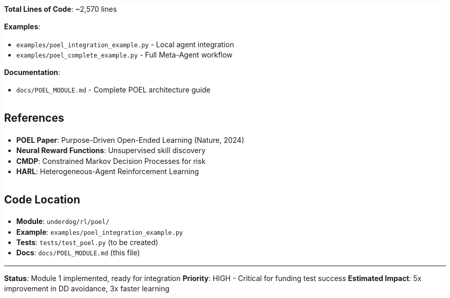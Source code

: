 **Total Lines of Code**: ~2,570 lines

**Examples**:
- `examples/poel_integration_example.py` - Local agent integration
- `examples/poel_complete_example.py` - Full Meta-Agent workflow

**Documentation**:
- `docs/POEL_MODULE.md` - Complete POEL architecture guide

## References

- **POEL Paper**: Purpose-Driven Open-Ended Learning (Nature, 2024)
- **Neural Reward Functions**: Unsupervised skill discovery
- **CMDP**: Constrained Markov Decision Processes for risk
- **HARL**: Heterogeneous-Agent Reinforcement Learning

## Code Location

- **Module**: `underdog/rl/poel/`
- **Example**: `examples/poel_integration_example.py`
- **Tests**: `tests/test_poel.py` (to be created)
- **Docs**: `docs/POEL_MODULE.md` (this file)

---

**Status**: Module 1 implemented, ready for integration
**Priority**: HIGH - Critical for funding test success
**Estimated Impact**: 5x improvement in DD avoidance, 3x faster learning
